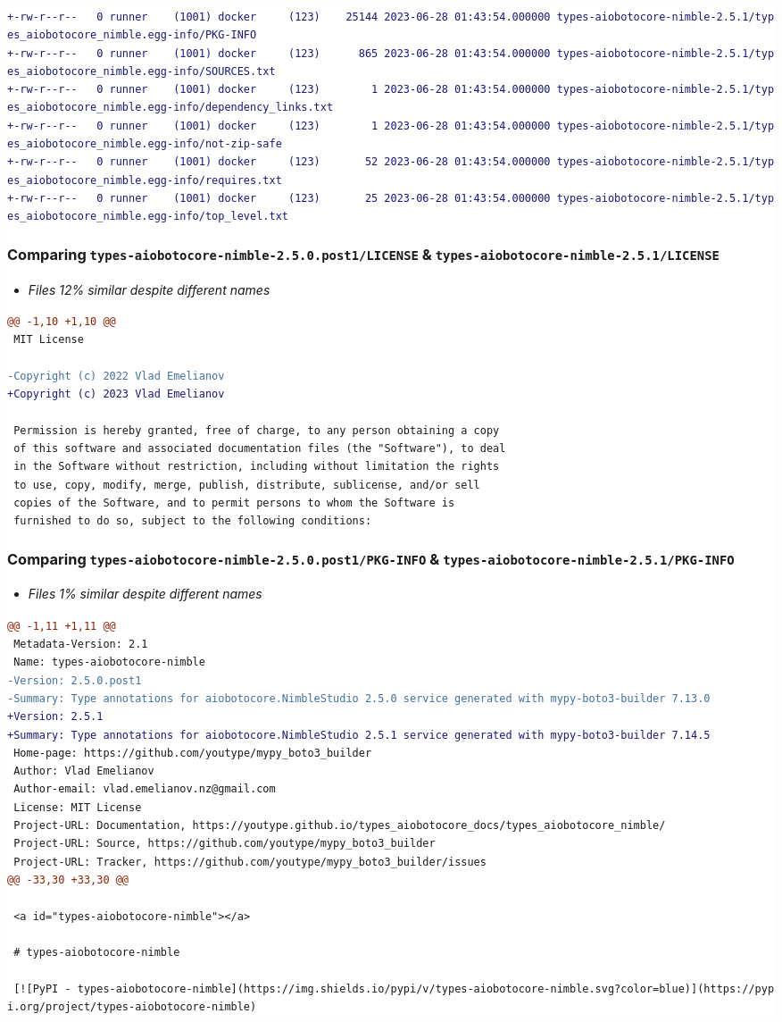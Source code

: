 ```diff
+-rw-r--r--   0 runner    (1001) docker     (123)    25144 2023-06-28 01:43:54.000000 types-aiobotocore-nimble-2.5.1/types_aiobotocore_nimble.egg-info/PKG-INFO
+-rw-r--r--   0 runner    (1001) docker     (123)      865 2023-06-28 01:43:54.000000 types-aiobotocore-nimble-2.5.1/types_aiobotocore_nimble.egg-info/SOURCES.txt
+-rw-r--r--   0 runner    (1001) docker     (123)        1 2023-06-28 01:43:54.000000 types-aiobotocore-nimble-2.5.1/types_aiobotocore_nimble.egg-info/dependency_links.txt
+-rw-r--r--   0 runner    (1001) docker     (123)        1 2023-06-28 01:43:54.000000 types-aiobotocore-nimble-2.5.1/types_aiobotocore_nimble.egg-info/not-zip-safe
+-rw-r--r--   0 runner    (1001) docker     (123)       52 2023-06-28 01:43:54.000000 types-aiobotocore-nimble-2.5.1/types_aiobotocore_nimble.egg-info/requires.txt
+-rw-r--r--   0 runner    (1001) docker     (123)       25 2023-06-28 01:43:54.000000 types-aiobotocore-nimble-2.5.1/types_aiobotocore_nimble.egg-info/top_level.txt
```

### Comparing `types-aiobotocore-nimble-2.5.0.post1/LICENSE` & `types-aiobotocore-nimble-2.5.1/LICENSE`

 * *Files 12% similar despite different names*

```diff
@@ -1,10 +1,10 @@
 MIT License
 
-Copyright (c) 2022 Vlad Emelianov
+Copyright (c) 2023 Vlad Emelianov
 
 Permission is hereby granted, free of charge, to any person obtaining a copy
 of this software and associated documentation files (the "Software"), to deal
 in the Software without restriction, including without limitation the rights
 to use, copy, modify, merge, publish, distribute, sublicense, and/or sell
 copies of the Software, and to permit persons to whom the Software is
 furnished to do so, subject to the following conditions:
```

### Comparing `types-aiobotocore-nimble-2.5.0.post1/PKG-INFO` & `types-aiobotocore-nimble-2.5.1/PKG-INFO`

 * *Files 1% similar despite different names*

```diff
@@ -1,11 +1,11 @@
 Metadata-Version: 2.1
 Name: types-aiobotocore-nimble
-Version: 2.5.0.post1
-Summary: Type annotations for aiobotocore.NimbleStudio 2.5.0 service generated with mypy-boto3-builder 7.13.0
+Version: 2.5.1
+Summary: Type annotations for aiobotocore.NimbleStudio 2.5.1 service generated with mypy-boto3-builder 7.14.5
 Home-page: https://github.com/youtype/mypy_boto3_builder
 Author: Vlad Emelianov
 Author-email: vlad.emelianov.nz@gmail.com
 License: MIT License
 Project-URL: Documentation, https://youtype.github.io/types_aiobotocore_docs/types_aiobotocore_nimble/
 Project-URL: Source, https://github.com/youtype/mypy_boto3_builder
 Project-URL: Tracker, https://github.com/youtype/mypy_boto3_builder/issues
@@ -33,30 +33,30 @@
 
 <a id="types-aiobotocore-nimble"></a>
 
 # types-aiobotocore-nimble
 
 [![PyPI - types-aiobotocore-nimble](https://img.shields.io/pypi/v/types-aiobotocore-nimble.svg?color=blue)](https://pypi.org/project/types-aiobotocore-nimble)
```
